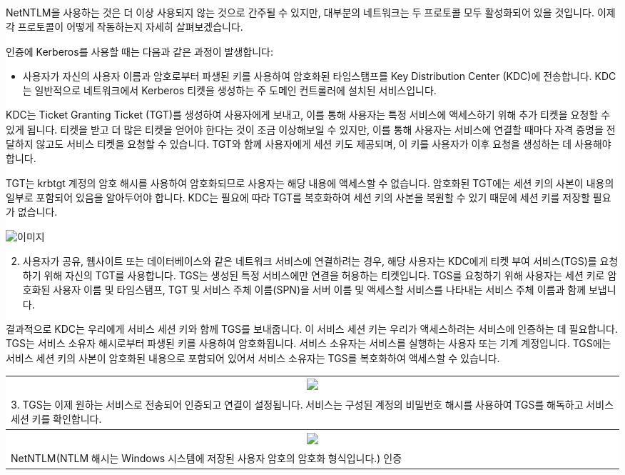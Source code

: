 NetNTLM을 사용하는 것은 더 이상 사용되지 않는 것으로 간주될 수 있지만, 대부분의 네트워크는 두 프로토콜 모두 활성화되어 있을 것입니다. 이제 각 프로토콜이 어떻게 작동하는지 자세히 살펴보겠습니다.

인증에 Kerberos를 사용할 때는 다음과 같은 과정이 발생합니다:

- 사용자가 자신의 사용자 이름과 암호로부터 파생된 키를 사용하여 암호화된 타임스탬프를 Key Distribution Center (KDC)에 전송합니다. KDC는 일반적으로 네트워크에서 Kerberos 티켓을 생성하는 주 도메인 컨트롤러에 설치된 서비스입니다.

KDC는 Ticket Granting Ticket (TGT)를 생성하여 사용자에게 보내고, 이를 통해 사용자는 특정 서비스에 액세스하기 위해 추가 티켓을 요청할 수 있게 됩니다. 티켓을 받고 더 많은 티켓을 얻어야 한다는 것이 조금 이상해보일 수 있지만, 이를 통해 사용자는 서비스에 연결할 때마다 자격 증명을 전달하지 않고도 서비스 티켓을 요청할 수 있습니다. TGT와 함께 사용자에게 세션 키도 제공되며, 이 키를 사용자가 이후 요청을 생성하는 데 사용해야 합니다.



<ins class="adsbygoogle"
     style="display:block"
     data-ad-client="ca-pub-4877378276818686"
     data-ad-slot="1107185301"
     data-ad-format="auto"
     data-full-width-responsive="true"></ins>

<script>
     (adsbygoogle = window.adsbygoogle || []).push({});
</script>

TGT는 krbtgt 계정의 암호 해시를 사용하여 암호화되므로 사용자는 해당 내용에 액세스할 수 없습니다. 암호화된 TGT에는 세션 키의 사본이 내용의 일부로 포함되어 있음을 알아두어야 합니다. KDC는 필요에 따라 TGT를 복호화하여 세션 키의 사본을 복원할 수 있기 때문에 세션 키를 저장할 필요가 없습니다.

![이미지](/assets/img/2024-06-19-ActiveDirectoryBasicsTryHackMe_16.png)

2. 사용자가 공유, 웹사이트 또는 데이터베이스와 같은 네트워크 서비스에 연결하려는 경우, 해당 사용자는 KDC에게 티켓 부여 서비스(TGS)를 요청하기 위해 자신의 TGT를 사용합니다. TGS는 생성된 특정 서비스에만 연결을 허용하는 티켓입니다. TGS를 요청하기 위해 사용자는 세션 키로 암호화된 사용자 이름 및 타임스탬프, TGT 및 서비스 주체 이름(SPN)을 서버 이름 및 액세스할 서비스를 나타내는 서비스 주체 이름과 함께 보냅니다.

결과적으로 KDC는 우리에게 서비스 세션 키와 함께 TGS를 보내줍니다. 이 서비스 세션 키는 우리가 액세스하려는 서비스에 인증하는 데 필요합니다. TGS는 서비스 소유자 해시로부터 파생된 키를 사용하여 암호화됩니다. 서비스 소유자는 서비스를 실행하는 사용자 또는 기계 계정입니다. TGS에는 서비스 세션 키의 사본이 암호화된 내용으로 포함되어 있어서 서비스 소유자는 TGS를 복호화하여 액세스할 수 있습니다.



<ins class="adsbygoogle"
     style="display:block"
     data-ad-client="ca-pub-4877378276818686"
     data-ad-slot="1107185301"
     data-ad-format="auto"
     data-full-width-responsive="true"></ins>

<script>
     (adsbygoogle = window.adsbygoogle || []).push({});
</script>

<table>
<tr>
<th><img src="/assets/img/2024-06-19-ActiveDirectoryBasicsTryHackMe_17.png" /></th>
</tr>
<tr>
<td>3. TGS는 이제 원하는 서비스로 전송되어 인증되고 연결이 설정됩니다. 서비스는 구성된 계정의 비밀번호 해시를 사용하여 TGS를 해독하고 서비스 세션 키를 확인합니다.</td>
</tr>
<tr>
<th><img src="/assets/img/2024-06-19-ActiveDirectoryBasicsTryHackMe_18.png" /></th>
</tr>
<tr>
<td>NetNTLM(NTLM 해시는 Windows 시스템에 저장된 사용자 암호의 암호화 형식입니다.) 인증</td>
</tr>
</table>

